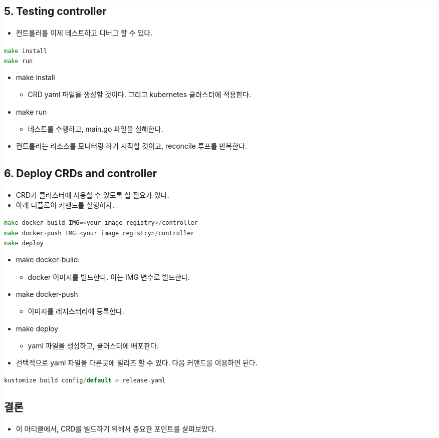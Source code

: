 ## 5. Testing controller

- 컨트롤러를 이제 테스트하고 디버그 할 수 있다. 

```go
make install
make run
```

- make install
  - CRD yaml 파일을 생성할 것이다. 그리고 kubernetes 클러스터에 적용한다.
- make run
  - 테스트를 수행하고, main.go 파일을 실해한다. 

- 컨트롤러는 리소스를 모니터링 하기 시작할 것이고, reconcile 루프를 반복한다. 

## 6. Deploy CRDs and controller

- CRD가 클러스터에 사용할 수 있도록 할 필요가 있다. 
- 아래 디플로이 커맨드를 실행하자. 

```go
make docker-build IMG=<your image registry>/controller
make docker-push IMG=<your image registry>/controller 
make deploy
```

- make docker-bulid:
  - docker 이미지를 빌드한다. 이는 IMG 변수로 빌드한다. 
- make docker-push
  - 이미지를 레지스터리에 등록한다. 
- make deploy
  - yaml 파일을 생성하고, 클러스터에 배포한다. 

- 선택적으로 yaml 파일을 다른곳에 릴리즈 할 수 있다. 다음 커맨드를 이용하면 된다. 

```go
kustomize build config/default > release.yaml
```

## 결론

- 이 아티클에서, CRD를 빌드하기 위해서 중요한 포인트를 살펴보았다. 
